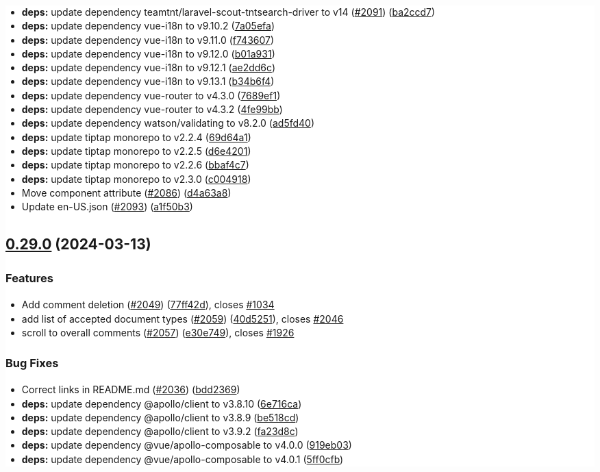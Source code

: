 * **deps:** update dependency teamtnt/laravel-scout-tntsearch-driver to v14 ([#2091](https://github.com/MESH-Research/Pilcrow/issues/2091)) ([ba2ccd7](https://github.com/MESH-Research/Pilcrow/commit/ba2ccd701595a9bbf26afb14e1a87613e2dac80c))
* **deps:** update dependency vue-i18n to v9.10.2 ([7a05efa](https://github.com/MESH-Research/Pilcrow/commit/7a05efad0887f858c7b22b539a1e5549b1bd4da7))
* **deps:** update dependency vue-i18n to v9.11.0 ([f743607](https://github.com/MESH-Research/Pilcrow/commit/f7436076e669a73ddb65b478db178a7fdc46b6df))
* **deps:** update dependency vue-i18n to v9.12.0 ([b01a931](https://github.com/MESH-Research/Pilcrow/commit/b01a931cea99f437272ef70cfc50559ac17496fb))
* **deps:** update dependency vue-i18n to v9.12.1 ([ae2dd6c](https://github.com/MESH-Research/Pilcrow/commit/ae2dd6ca79f8f0e9527d5bb890c5db2d2d4c56ae))
* **deps:** update dependency vue-i18n to v9.13.1 ([b34b6f4](https://github.com/MESH-Research/Pilcrow/commit/b34b6f4250896231f35f8db0c90d8a385bd5fdc5))
* **deps:** update dependency vue-router to v4.3.0 ([7689ef1](https://github.com/MESH-Research/Pilcrow/commit/7689ef19460190a704021d1d29dfda3ed6b4932b))
* **deps:** update dependency vue-router to v4.3.2 ([4fe99bb](https://github.com/MESH-Research/Pilcrow/commit/4fe99bb4d17637e877e84bcdb3a2c56fcb1f9bf8))
* **deps:** update dependency watson/validating to v8.2.0 ([ad5fd40](https://github.com/MESH-Research/Pilcrow/commit/ad5fd40c6260c4b726b0e15ab8b67c6e9ba7e3a3))
* **deps:** update tiptap monorepo to v2.2.4 ([69d64a1](https://github.com/MESH-Research/Pilcrow/commit/69d64a15ae8a0535362e97fe01aeb232e9deb2f7))
* **deps:** update tiptap monorepo to v2.2.5 ([d6e4201](https://github.com/MESH-Research/Pilcrow/commit/d6e4201449b083b358c93293648eaf545b9c616e))
* **deps:** update tiptap monorepo to v2.2.6 ([bbaf4c7](https://github.com/MESH-Research/Pilcrow/commit/bbaf4c76ba979b04b7b23d85ff75481f2d406e3c))
* **deps:** update tiptap monorepo to v2.3.0 ([c004918](https://github.com/MESH-Research/Pilcrow/commit/c004918f447315d30ab5fed5270196a5aebdb46c))
* Move component attribute ([#2086](https://github.com/MESH-Research/Pilcrow/issues/2086)) ([d4a63a8](https://github.com/MESH-Research/Pilcrow/commit/d4a63a8fbe787ada25deff23ef3a64765f3c0836))
* Update en-US.json ([#2093](https://github.com/MESH-Research/Pilcrow/issues/2093)) ([a1f50b3](https://github.com/MESH-Research/Pilcrow/commit/a1f50b333c88d357f91e65d01a57a9425f5db575))

## [0.29.0](https://github.com/MESH-Research/Pilcrow/compare/v0.28.0...v0.29.0) (2024-03-13)


### Features

* Add comment deletion ([#2049](https://github.com/MESH-Research/Pilcrow/issues/2049)) ([77ff42d](https://github.com/MESH-Research/Pilcrow/commit/77ff42d0ee5bc2e475b04d0c4fa488a370f6e512)), closes [#1034](https://github.com/MESH-Research/Pilcrow/issues/1034)
* add list of accepted document types ([#2059](https://github.com/MESH-Research/Pilcrow/issues/2059)) ([40d5251](https://github.com/MESH-Research/Pilcrow/commit/40d5251e33cc3284fba26e58499ad185520deae2)), closes [#2046](https://github.com/MESH-Research/Pilcrow/issues/2046)
* scroll to overall comments ([#2057](https://github.com/MESH-Research/Pilcrow/issues/2057)) ([e30e749](https://github.com/MESH-Research/Pilcrow/commit/e30e7499539160c3a5c29f513c093f983733f8cd)), closes [#1926](https://github.com/MESH-Research/Pilcrow/issues/1926)


### Bug Fixes

* Correct links in README.md ([#2036](https://github.com/MESH-Research/Pilcrow/issues/2036)) ([bdd2369](https://github.com/MESH-Research/Pilcrow/commit/bdd2369749229a13b58fc0fff8fef30d65aa590f))
* **deps:** update dependency @apollo/client to v3.8.10 ([6e716ca](https://github.com/MESH-Research/Pilcrow/commit/6e716ca3fc0e8728ee02f8fad9cecb9e44407d74))
* **deps:** update dependency @apollo/client to v3.8.9 ([be518cd](https://github.com/MESH-Research/Pilcrow/commit/be518cd13b2ded9b3d837e0a51d83ef326cd8855))
* **deps:** update dependency @apollo/client to v3.9.2 ([fa23d8c](https://github.com/MESH-Research/Pilcrow/commit/fa23d8c2aaf35b1006aece1066197d504231d4a6))
* **deps:** update dependency @vue/apollo-composable to v4.0.0 ([919eb03](https://github.com/MESH-Research/Pilcrow/commit/919eb0355efb75d172a46c78efbc3b71ca1134d0))
* **deps:** update dependency @vue/apollo-composable to v4.0.1 ([5ff0cfb](https://github.com/MESH-Research/Pilcrow/commit/5ff0cfbb56f41b16001645d0188fb3655636c3ec))